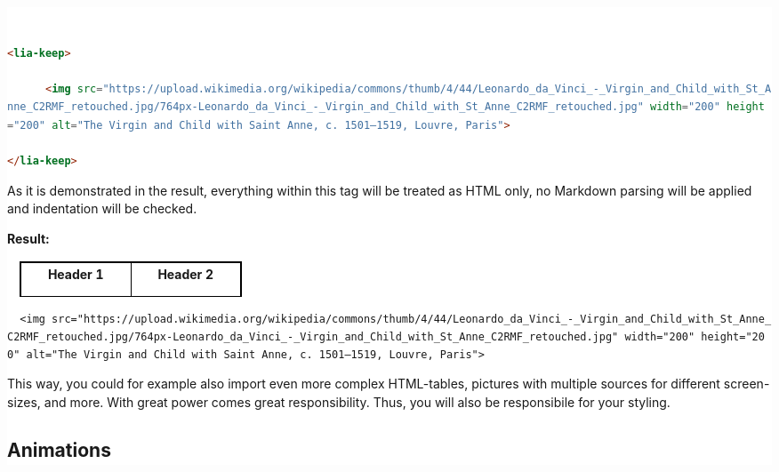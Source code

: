 ```html


<lia-keep>

      <img src="https://upload.wikimedia.org/wikipedia/commons/thumb/4/44/Leonardo_da_Vinci_-_Virgin_and_Child_with_St_Anne_C2RMF_retouched.jpg/764px-Leonardo_da_Vinci_-_Virgin_and_Child_with_St_Anne_C2RMF_retouched.jpg" width="200" height="200" alt="The Virgin and Child with Saint Anne, c. 1501–1519, Louvre, Paris">

</lia-keep>
```

As it is demonstrated in the result, everything within this tag will be treated as HTML only, no Markdown parsing will be applied and indentation will be checked.

**Result:**

<lia-keep>
  <style>
    table, th, td {
      border: 1px solid black;
      width: 250px; height: 40px;
      text-align: center;
    }
  </style>

  <table style="margin: 1em">
    <tr>
      <th>Header 1</th>
      <th>Header 2</th>
    </tr>
    <tr>
      <td>Cell 1</td>
      <td rowspan="2">Cell 2</td>
    </tr>
    <tr>
      <td>Cell 3</td>
    </tr>
  </table>
</lia-keep>

<lia-keep>

      <img src="https://upload.wikimedia.org/wikipedia/commons/thumb/4/44/Leonardo_da_Vinci_-_Virgin_and_Child_with_St_Anne_C2RMF_retouched.jpg/764px-Leonardo_da_Vinci_-_Virgin_and_Child_with_St_Anne_C2RMF_retouched.jpg" width="200" height="200" alt="The Virgin and Child with Saint Anne, c. 1501–1519, Louvre, Paris">

</lia-keep>

This way, you could for example also import even more complex HTML-tables, pictures with multiple sources for different screen-sizes, and more. With great power comes great responsibility. Thus, you will also be responsibile for your styling.

## **Animations**

